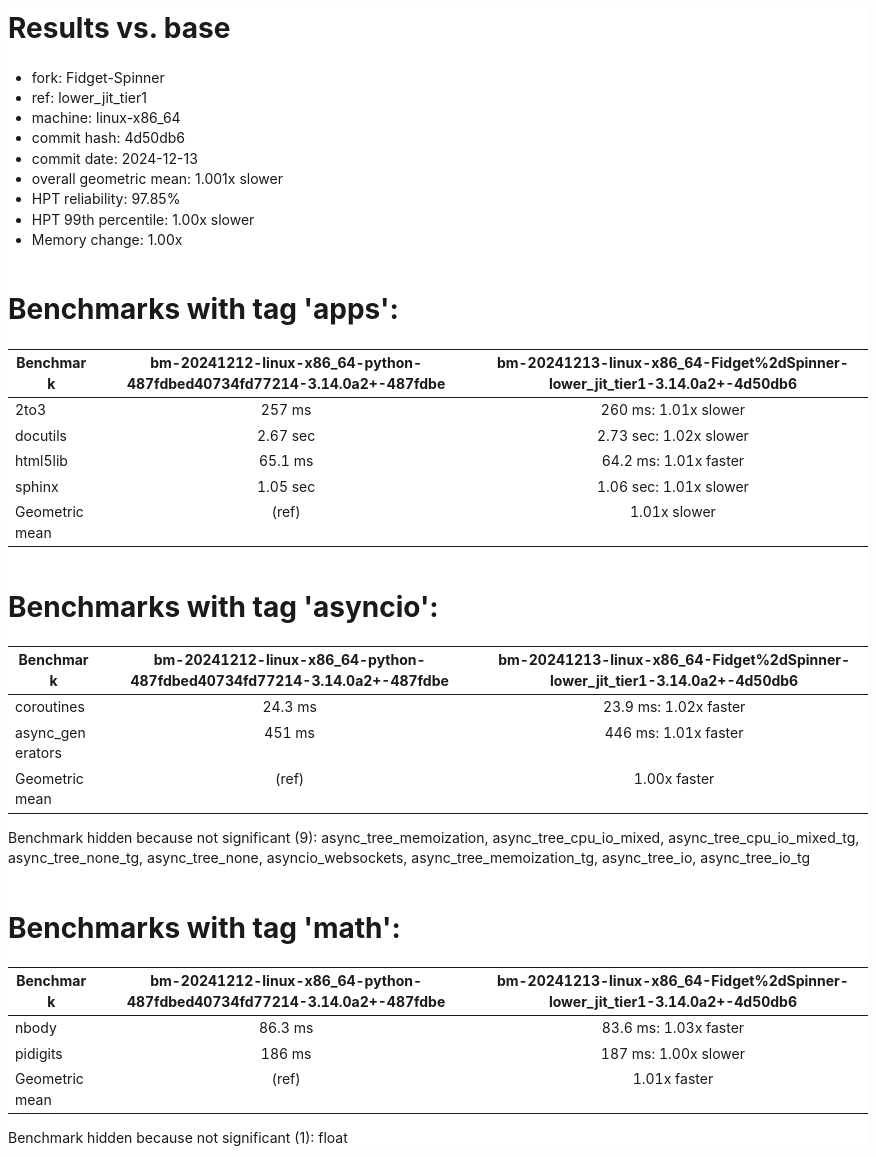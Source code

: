 # Results vs. base

- fork: Fidget-Spinner
- ref: lower_jit_tier1
- machine: linux-x86_64
- commit hash: 4d50db6
- commit date: 2024-12-13
- overall geometric mean: 1.001x slower
- HPT reliability: 97.85%
- HPT 99th percentile: 1.00x slower
- Memory change: 1.00x

Benchmarks with tag 'apps':
===========================

| Benchmark      | bm-20241212-linux-x86_64-python-487fdbed40734fd77214-3.14.0a2+-487fdbe | bm-20241213-linux-x86_64-Fidget%2dSpinner-lower_jit_tier1-3.14.0a2+-4d50db6 |
|----------------|:----------------------------------------------------------------------:|:---------------------------------------------------------------------------:|
| 2to3           | 257 ms                                                                 | 260 ms: 1.01x slower                                                        |
| docutils       | 2.67 sec                                                               | 2.73 sec: 1.02x slower                                                      |
| html5lib       | 65.1 ms                                                                | 64.2 ms: 1.01x faster                                                       |
| sphinx         | 1.05 sec                                                               | 1.06 sec: 1.01x slower                                                      |
| Geometric mean | (ref)                                                                  | 1.01x slower                                                                |

Benchmarks with tag 'asyncio':
==============================

| Benchmark        | bm-20241212-linux-x86_64-python-487fdbed40734fd77214-3.14.0a2+-487fdbe | bm-20241213-linux-x86_64-Fidget%2dSpinner-lower_jit_tier1-3.14.0a2+-4d50db6 |
|------------------|:----------------------------------------------------------------------:|:---------------------------------------------------------------------------:|
| coroutines       | 24.3 ms                                                                | 23.9 ms: 1.02x faster                                                       |
| async_generators | 451 ms                                                                 | 446 ms: 1.01x faster                                                        |
| Geometric mean   | (ref)                                                                  | 1.00x faster                                                                |

Benchmark hidden because not significant (9): async_tree_memoization, async_tree_cpu_io_mixed, async_tree_cpu_io_mixed_tg, async_tree_none_tg, async_tree_none, asyncio_websockets, async_tree_memoization_tg, async_tree_io, async_tree_io_tg

Benchmarks with tag 'math':
===========================

| Benchmark      | bm-20241212-linux-x86_64-python-487fdbed40734fd77214-3.14.0a2+-487fdbe | bm-20241213-linux-x86_64-Fidget%2dSpinner-lower_jit_tier1-3.14.0a2+-4d50db6 |
|----------------|:----------------------------------------------------------------------:|:---------------------------------------------------------------------------:|
| nbody          | 86.3 ms                                                                | 83.6 ms: 1.03x faster                                                       |
| pidigits       | 186 ms                                                                 | 187 ms: 1.00x slower                                                        |
| Geometric mean | (ref)                                                                  | 1.01x faster                                                                |

Benchmark hidden because not significant (1): float
